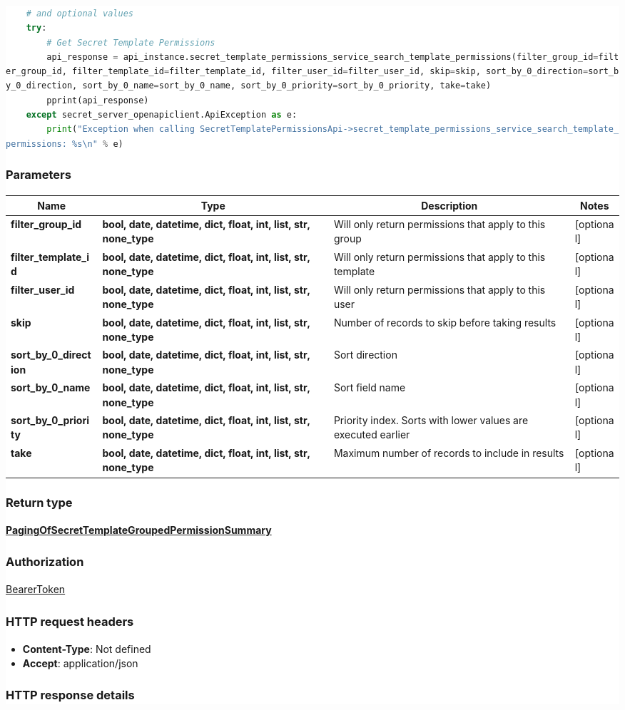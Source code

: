 ```python
    # and optional values
    try:
        # Get Secret Template Permissions
        api_response = api_instance.secret_template_permissions_service_search_template_permissions(filter_group_id=filter_group_id, filter_template_id=filter_template_id, filter_user_id=filter_user_id, skip=skip, sort_by_0_direction=sort_by_0_direction, sort_by_0_name=sort_by_0_name, sort_by_0_priority=sort_by_0_priority, take=take)
        pprint(api_response)
    except secret_server_openapiclient.ApiException as e:
        print("Exception when calling SecretTemplatePermissionsApi->secret_template_permissions_service_search_template_permissions: %s\n" % e)
```


### Parameters

Name | Type | Description  | Notes
------------- | ------------- | ------------- | -------------
 **filter_group_id** | **bool, date, datetime, dict, float, int, list, str, none_type**| Will only return permissions that apply to this group | [optional]
 **filter_template_id** | **bool, date, datetime, dict, float, int, list, str, none_type**| Will only return permissions that apply to this template | [optional]
 **filter_user_id** | **bool, date, datetime, dict, float, int, list, str, none_type**| Will only return permissions that apply to this user | [optional]
 **skip** | **bool, date, datetime, dict, float, int, list, str, none_type**| Number of records to skip before taking results | [optional]
 **sort_by_0_direction** | **bool, date, datetime, dict, float, int, list, str, none_type**| Sort direction | [optional]
 **sort_by_0_name** | **bool, date, datetime, dict, float, int, list, str, none_type**| Sort field name | [optional]
 **sort_by_0_priority** | **bool, date, datetime, dict, float, int, list, str, none_type**| Priority index. Sorts with lower values are executed earlier | [optional]
 **take** | **bool, date, datetime, dict, float, int, list, str, none_type**| Maximum number of records to include in results | [optional]

### Return type

[**PagingOfSecretTemplateGroupedPermissionSummary**](PagingOfSecretTemplateGroupedPermissionSummary.md)

### Authorization

[BearerToken](../README.md#BearerToken)

### HTTP request headers

 - **Content-Type**: Not defined
 - **Accept**: application/json


### HTTP response details
